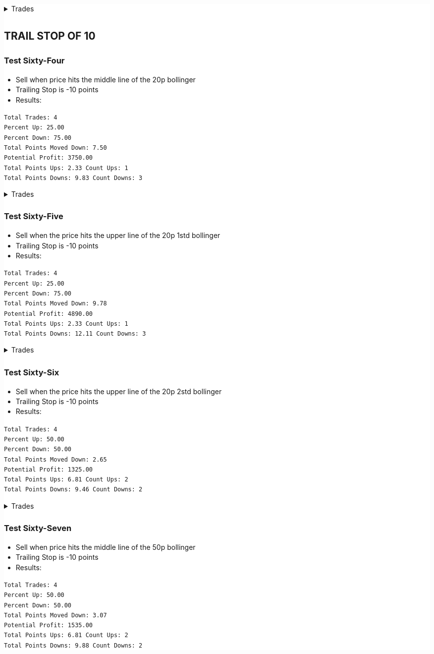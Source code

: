 <details><summary>Trades</summary></details>

## TRAIL STOP OF 10

### Test Sixty-Four
* Sell when price hits the middle line of the 20p bollinger
* Trailing Stop is -10 points
* Results:
```
Total Trades: 4
Percent Up: 25.00
Percent Down: 75.00
Total Points Moved Down: 7.50
Potential Profit: 3750.00
Total Points Ups: 2.33 Count Ups: 1
Total Points Downs: 9.83 Count Downs: 3
```

<details><summary>Trades</summary></details>

### Test Sixty-Five
* Sell when the price hits the upper line of the 20p 1std bollinger
* Trailing Stop is -10 points
* Results:
```
Total Trades: 4
Percent Up: 25.00
Percent Down: 75.00
Total Points Moved Down: 9.78
Potential Profit: 4890.00
Total Points Ups: 2.33 Count Ups: 1
Total Points Downs: 12.11 Count Downs: 3
```

<details><summary>Trades</summary></details>

### Test Sixty-Six
* Sell when the price hits the upper line of the 20p 2std bollinger
* Trailing Stop is -10 points
* Results:
```
Total Trades: 4
Percent Up: 50.00
Percent Down: 50.00
Total Points Moved Down: 2.65
Potential Profit: 1325.00
Total Points Ups: 6.81 Count Ups: 2
Total Points Downs: 9.46 Count Downs: 2
```

<details><summary>Trades</summary></details>

### Test Sixty-Seven
* Sell when price hits the middle line of the 50p bollinger
* Trailing Stop is -10 points
* Results:
```
Total Trades: 4
Percent Up: 50.00
Percent Down: 50.00
Total Points Moved Down: 3.07
Potential Profit: 1535.00
Total Points Ups: 6.81 Count Ups: 2
Total Points Downs: 9.88 Count Downs: 2
```